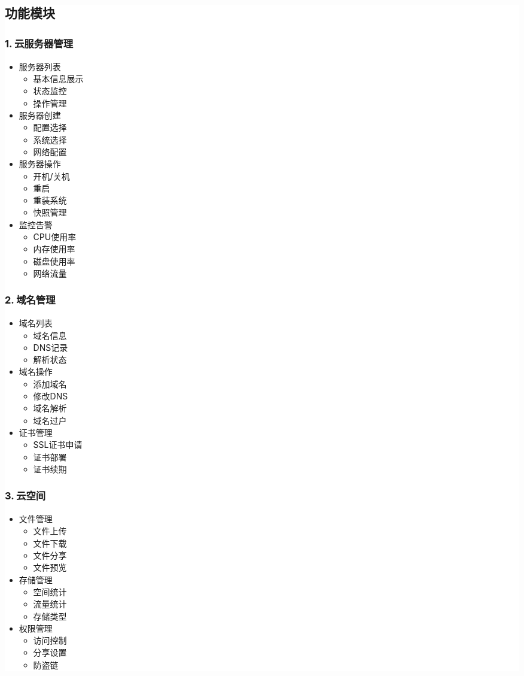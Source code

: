 ## 功能模块

### 1. 云服务器管理
- 服务器列表
  - 基本信息展示
  - 状态监控
  - 操作管理
- 服务器创建
  - 配置选择
  - 系统选择
  - 网络配置
- 服务器操作
  - 开机/关机
  - 重启
  - 重装系统
  - 快照管理
- 监控告警
  - CPU使用率
  - 内存使用率
  - 磁盘使用率
  - 网络流量

### 2. 域名管理
- 域名列表
  - 域名信息
  - DNS记录
  - 解析状态
- 域名操作
  - 添加域名
  - 修改DNS
  - 域名解析
  - 域名过户
- 证书管理
  - SSL证书申请
  - 证书部署
  - 证书续期

### 3. 云空间
- 文件管理
  - 文件上传
  - 文件下载
  - 文件分享
  - 文件预览
- 存储管理
  - 空间统计
  - 流量统计
  - 存储类型
- 权限管理
  - 访问控制
  - 分享设置
  - 防盗链
